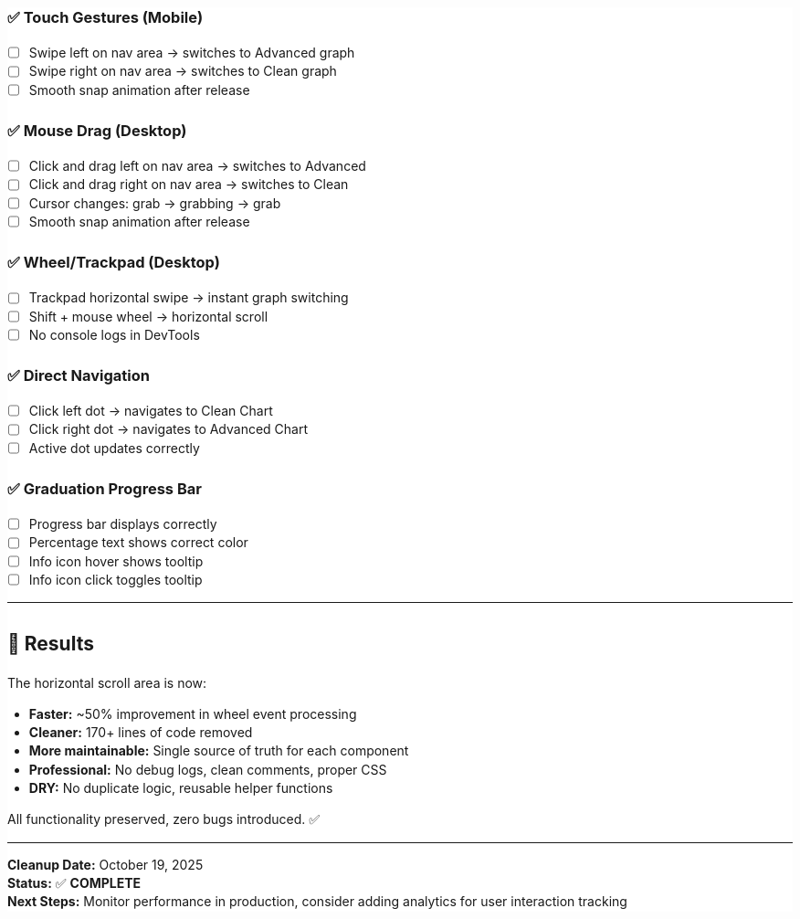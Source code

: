 ### ✅ Touch Gestures (Mobile)
- [ ] Swipe left on nav area → switches to Advanced graph
- [ ] Swipe right on nav area → switches to Clean graph
- [ ] Smooth snap animation after release

### ✅ Mouse Drag (Desktop)
- [ ] Click and drag left on nav area → switches to Advanced
- [ ] Click and drag right on nav area → switches to Clean
- [ ] Cursor changes: grab → grabbing → grab
- [ ] Smooth snap animation after release

### ✅ Wheel/Trackpad (Desktop)
- [ ] Trackpad horizontal swipe → instant graph switching
- [ ] Shift + mouse wheel → horizontal scroll
- [ ] No console logs in DevTools

### ✅ Direct Navigation
- [ ] Click left dot → navigates to Clean Chart
- [ ] Click right dot → navigates to Advanced Chart
- [ ] Active dot updates correctly

### ✅ Graduation Progress Bar
- [ ] Progress bar displays correctly
- [ ] Percentage text shows correct color
- [ ] Info icon hover shows tooltip
- [ ] Info icon click toggles tooltip

---

## 🎉 Results

The horizontal scroll area is now:
- **Faster:** ~50% improvement in wheel event processing
- **Cleaner:** 170+ lines of code removed
- **More maintainable:** Single source of truth for each component
- **Professional:** No debug logs, clean comments, proper CSS
- **DRY:** No duplicate logic, reusable helper functions

All functionality preserved, zero bugs introduced. ✅

---

**Cleanup Date:** October 19, 2025  
**Status:** ✅ **COMPLETE**  
**Next Steps:** Monitor performance in production, consider adding analytics for user interaction tracking
